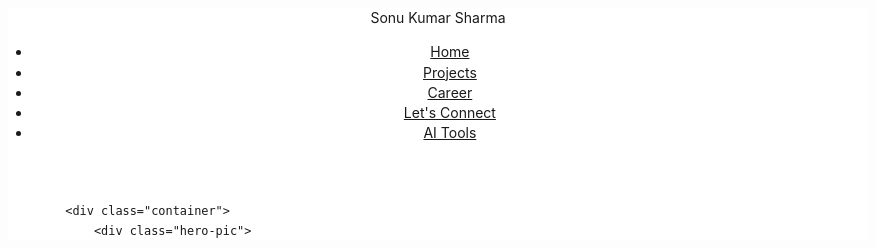 <!DOCTYPE html>
<html lang="en">
<head>
    <meta charset="UTF-8">
    <meta http-equiv="X-UA-Compatible" content="IE=edge">
    <meta name="viewport" content="width=device-width, initial-scale=1.0">
    <title>Responsive Portfolio Website Design</title>
    <link rel="stylesheet" href="style.css">
    <!-- Font Awesome CDN for icons -->
    <link rel="stylesheet" href="https://cdnjs.cloudflare.com/ajax/libs/font-awesome/6.2.1/css/all.min.css">
</head>
<body>
    <!-- Hero Section -->
    <div class="hero-header">
        <div class="wrapper">
            <header>
                <div class="logo">
                    <i class="fa-solid fa-s"></i>
                    <div class="logo-text">Sonu Kumar Sharma</div>
                </div>
                <nav>
                    <div class="togglebtn">
                        <span></span>
                        <span></span>
                        <span></span>
                    </div>
                    <ul class="navlinks">
                        <li><a href="index.html">Home</a></li>
                        <li><a href="projects.html">Projects</a></li>
                        <li><a href="career.html">Career</a></li>
                        <li><a href="connect.html">Let's Connect</a></li>
                        <li><a href="ai-tools.html">AI Tools</a></li>
                    </ul>                    
                </nav>
            </header>

            <div class="container">
                <div class="hero-pic">